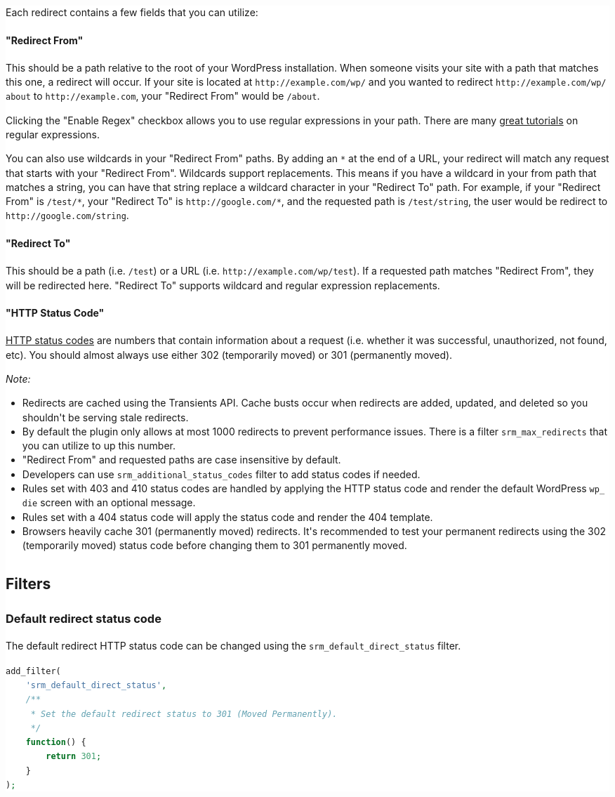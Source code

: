 Each redirect contains a few fields that you can utilize:

#### "Redirect From"

This should be a path relative to the root of your WordPress installation. When someone visits your site with a path that matches this one, a redirect will occur. If your site is located at `http://example.com/wp/` and you wanted to redirect `http://example.com/wp/about` to `http://example.com`, your "Redirect From" would be `/about`.

Clicking the "Enable Regex" checkbox allows you to use regular expressions in your path. There are many [great tutorials](http://www.regular-expressions.info) on regular expressions.

You can also use wildcards in your "Redirect From" paths. By adding an `*` at the end of a URL, your redirect will match any request that starts with your "Redirect From". Wildcards support replacements. This means if you have a wildcard in your from path that matches a string, you can have that string replace a wildcard character in your "Redirect To" path. For example, if your "Redirect From" is `/test/*`, your "Redirect To" is `http://google.com/*`, and the requested path is `/test/string`, the user would be redirect to `http://google.com/string`.

#### "Redirect To"

This should be a path (i.e. `/test`) or a URL (i.e. `http://example.com/wp/test`). If a requested path matches "Redirect From", they will be redirected here. "Redirect To" supports wildcard and regular expression replacements.

#### "HTTP Status Code"

[HTTP status codes](http://www.w3.org/Protocols/rfc2616/rfc2616-sec10.html) are numbers that contain information about a request (i.e. whether it was successful, unauthorized, not found, etc). You should almost always use either 302 (temporarily moved) or 301 (permanently moved).

*Note:*

* Redirects are cached using the Transients API. Cache busts occur when redirects are added, updated, and deleted so you shouldn't be serving stale redirects.
* By default the plugin only allows at most 1000 redirects to prevent performance issues. There is a filter `srm_max_redirects` that you can utilize to up this number.
* "Redirect From" and requested paths are case insensitive by default.
* Developers can use `srm_additional_status_codes` filter to add status codes if needed.
* Rules set with 403 and 410 status codes are handled by applying the HTTP status code and render the default WordPress `wp_die` screen with an optional message.
* Rules set with a 404 status code will apply the status code and render the 404 template.
* Browsers heavily cache 301 (permanently moved) redirects. It's recommended to test your permanent redirects using the 302 (temporarily moved) status code before changing them to 301 permanently moved.

## Filters

### Default redirect status code

The default redirect HTTP status code can be changed using the `srm_default_direct_status` filter.

```php
add_filter(
	'srm_default_direct_status',
	/**
	 * Set the default redirect status to 301 (Moved Permanently).
	 */
	function() {
		return 301;
	}
);
```
